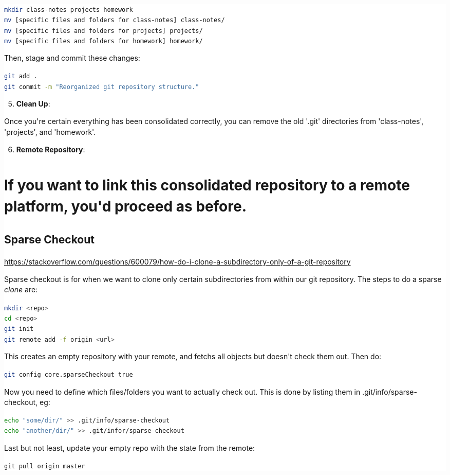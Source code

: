 ```bash
mkdir class-notes projects homework
mv [specific files and folders for class-notes] class-notes/
mv [specific files and folders for projects] projects/
mv [specific files and folders for homework] homework/
```

Then, stage and commit these changes:

```bash
git add .
git commit -m "Reorganized git repository structure."
```

5. **Clean Up**:  

Once you're certain everything has been consolidated correctly, you can remove 
the old '.git' directories from 'class-notes', 'projects', and 'homework'.

6. **Remote Repository**:

If you want to link this consolidated repository to a remote platform, you'd 
proceed as before.
=======

## Sparse Checkout

<https://stackoverflow.com/questions/600079/how-do-i-clone-a-subdirectory-only-of-a-git-repository>

Sparse checkout is for when we want to clone only certain subdirectories from 
within our git repository. The steps to do a sparse *clone* are:

```bash
mkdir <repo>
cd <repo>
git init
git remote add -f origin <url>
```

This creates an empty repository with your remote, and fetchs all objects but 
doesn't check them out. Then do:

```bash
git config core.sparseCheckout true
```

Now you need to define which files/folders you want to actually check out. This 
is done by listing them in .git/info/sparse-checkout, eg:

```bash
echo "some/dir/" >> .git/info/sparse-checkout
echo "another/dir/" >> .git/infor/sparse-checkout
```

Last but not least, update your empty repo with the state from the remote: 

```
git pull origin master
```
